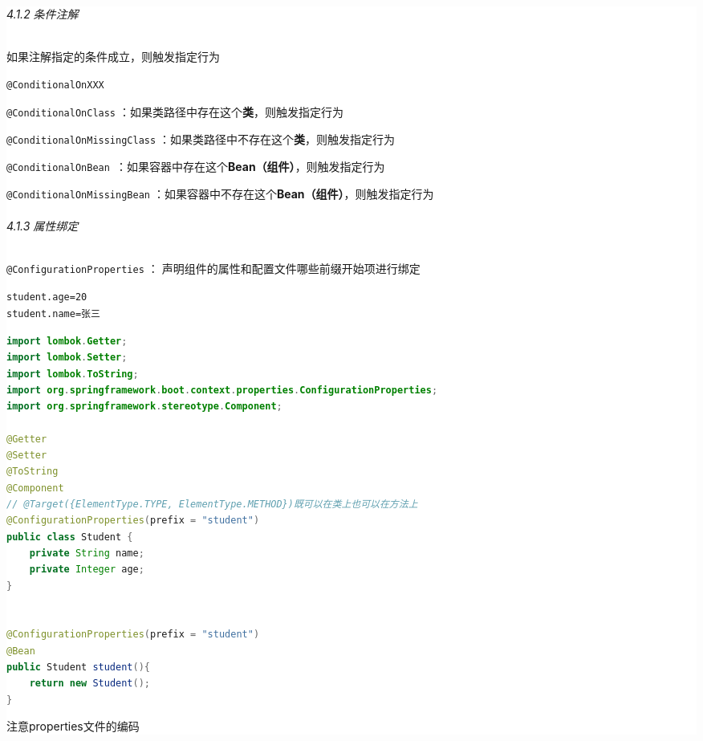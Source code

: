 

###### 4.1.2 条件注解

如果注解指定的条件成立，则触发指定行为

`@ConditionalOnXXX` 

`@ConditionalOnClass` ：如果类路径中存在这个**类**，则触发指定行为

`@ConditionalOnMissingClass` ：如果类路径中不存在这个**类**，则触发指定行为

`@ConditionalOnBean `：如果容器中存在这个**Bean（组件）**，则触发指定行为

`@ConditionalOnMissingBean` ：如果容器中不存在这个**Bean（组件）**，则触发指定行为





###### 4.1.3 属性绑定

`@ConfigurationProperties` ： 声明组件的属性和配置文件哪些前缀开始项进行绑定

```properties
student.age=20
student.name=张三
```

```java
import lombok.Getter;
import lombok.Setter;
import lombok.ToString;
import org.springframework.boot.context.properties.ConfigurationProperties;
import org.springframework.stereotype.Component;

@Getter
@Setter
@ToString
@Component
// @Target({ElementType.TYPE, ElementType.METHOD})既可以在类上也可以在方法上
@ConfigurationProperties(prefix = "student")
public class Student {
    private String name;
    private Integer age;
}


@ConfigurationProperties(prefix = "student")
@Bean
public Student student(){
    return new Student();
}
```

注意properties文件的编码
